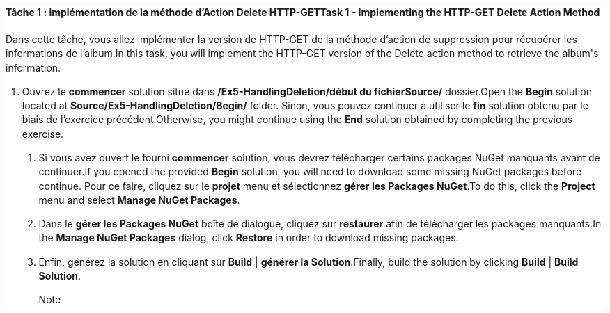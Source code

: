 <a id="Ex5Task1"></a>

<a id="Task_1_-_Implementing_the_HTTP-GET_Delete_Action_Method"></a>
#### <a name="task-1---implementing-the-http-get-delete-action-method"></a><span data-ttu-id="7b5a0-390">Tâche 1 : implémentation de la méthode d’Action Delete HTTP-GET</span><span class="sxs-lookup"><span data-stu-id="7b5a0-390">Task 1 - Implementing the HTTP-GET Delete Action Method</span></span>

<span data-ttu-id="7b5a0-391">Dans cette tâche, vous allez implémenter la version de HTTP-GET de la méthode d’action de suppression pour récupérer les informations de l’album.</span><span class="sxs-lookup"><span data-stu-id="7b5a0-391">In this task, you will implement the HTTP-GET version of the Delete action method to retrieve the album's information.</span></span>

1. <span data-ttu-id="7b5a0-392">Ouvrez le **commencer** solution situé dans **/Ex5-HandlingDeletion/début du fichierSource/** dossier.</span><span class="sxs-lookup"><span data-stu-id="7b5a0-392">Open the **Begin** solution located at **Source/Ex5-HandlingDeletion/Begin/** folder.</span></span> <span data-ttu-id="7b5a0-393">Sinon, vous pouvez continuer à utiliser le **fin** solution obtenu par le biais de l’exercice précédent.</span><span class="sxs-lookup"><span data-stu-id="7b5a0-393">Otherwise, you might continue using the **End** solution obtained by completing the previous exercise.</span></span>

   1. <span data-ttu-id="7b5a0-394">Si vous avez ouvert le fourni **commencer** solution, vous devrez télécharger certains packages NuGet manquants avant de continuer.</span><span class="sxs-lookup"><span data-stu-id="7b5a0-394">If you opened the provided **Begin** solution, you will need to download some missing NuGet packages before continue.</span></span> <span data-ttu-id="7b5a0-395">Pour ce faire, cliquez sur le **projet** menu et sélectionnez **gérer les Packages NuGet**.</span><span class="sxs-lookup"><span data-stu-id="7b5a0-395">To do this, click the **Project** menu and select **Manage NuGet Packages**.</span></span>
   2. <span data-ttu-id="7b5a0-396">Dans le **gérer les Packages NuGet** boîte de dialogue, cliquez sur **restaurer** afin de télécharger les packages manquants.</span><span class="sxs-lookup"><span data-stu-id="7b5a0-396">In the **Manage NuGet Packages** dialog, click **Restore** in order to download missing packages.</span></span>
   3. <span data-ttu-id="7b5a0-397">Enfin, générez la solution en cliquant sur **Build** | **générer la Solution**.</span><span class="sxs-lookup"><span data-stu-id="7b5a0-397">Finally, build the solution by clicking **Build** | **Build Solution**.</span></span>

      > [!NOTE]

